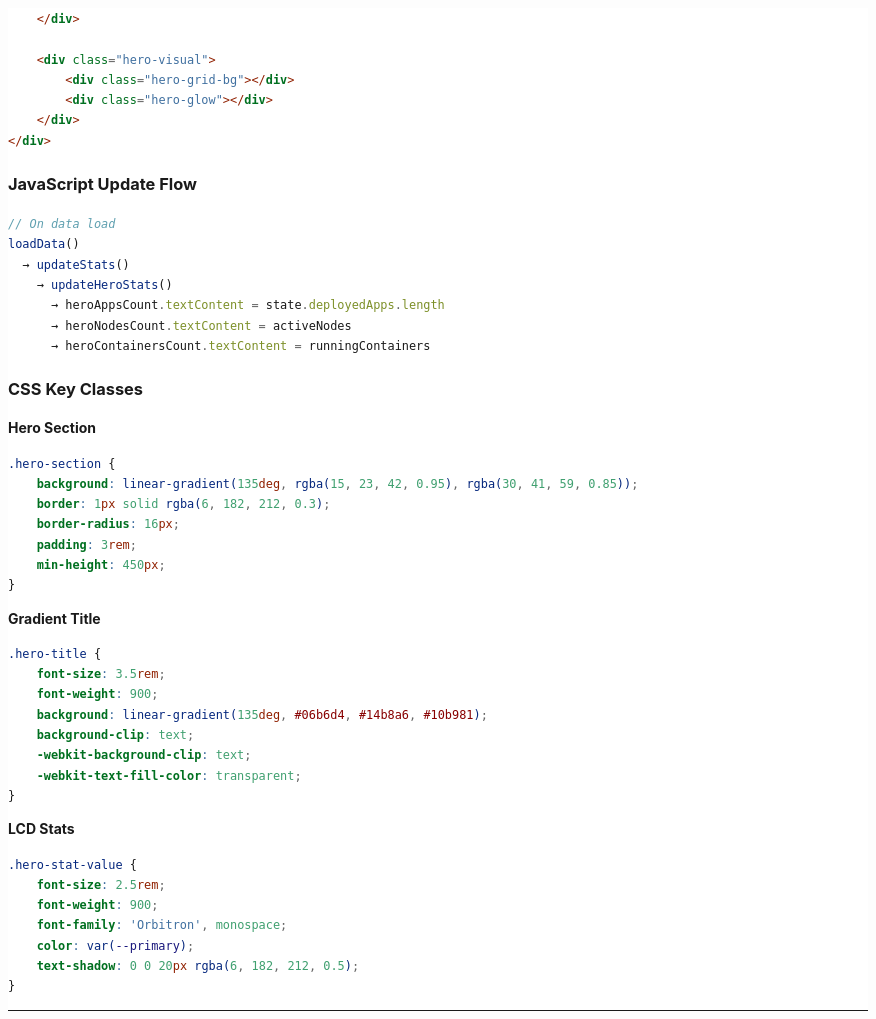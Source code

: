 ```html
    </div>

    <div class="hero-visual">
        <div class="hero-grid-bg"></div>
        <div class="hero-glow"></div>
    </div>
</div>
```

### JavaScript Update Flow
```javascript
// On data load
loadData()
  → updateStats()
    → updateHeroStats()
      → heroAppsCount.textContent = state.deployedApps.length
      → heroNodesCount.textContent = activeNodes
      → heroContainersCount.textContent = runningContainers
```

### CSS Key Classes

**Hero Section**
```css
.hero-section {
    background: linear-gradient(135deg, rgba(15, 23, 42, 0.95), rgba(30, 41, 59, 0.85));
    border: 1px solid rgba(6, 182, 212, 0.3);
    border-radius: 16px;
    padding: 3rem;
    min-height: 450px;
}
```

**Gradient Title**
```css
.hero-title {
    font-size: 3.5rem;
    font-weight: 900;
    background: linear-gradient(135deg, #06b6d4, #14b8a6, #10b981);
    background-clip: text;
    -webkit-background-clip: text;
    -webkit-text-fill-color: transparent;
}
```

**LCD Stats**
```css
.hero-stat-value {
    font-size: 2.5rem;
    font-weight: 900;
    font-family: 'Orbitron', monospace;
    color: var(--primary);
    text-shadow: 0 0 20px rgba(6, 182, 212, 0.5);
}
```

---